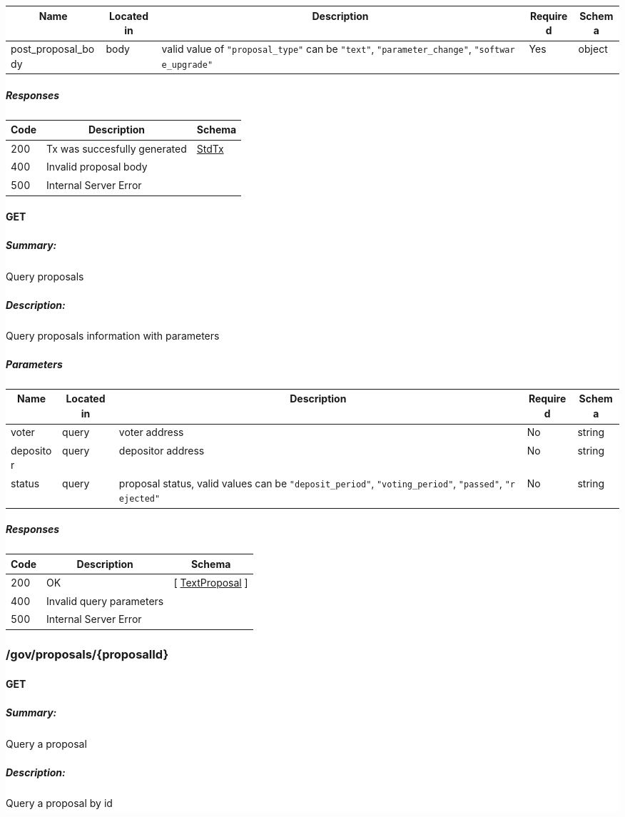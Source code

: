 | Name | Located in | Description | Required | Schema |
| ---- | ---------- | ----------- | -------- | ---- |
| post_proposal_body | body | valid value of `"proposal_type"` can be `"text"`, `"parameter_change"`, `"software_upgrade"` | Yes | object |

##### Responses

| Code | Description | Schema |
| ---- | ----------- | ------ |
| 200 | Tx was succesfully generated | [StdTx](#stdtx) |
| 400 | Invalid proposal body |  |
| 500 | Internal Server Error |  |

#### GET
##### Summary:

Query proposals

##### Description:

Query proposals information with parameters

##### Parameters

| Name | Located in | Description | Required | Schema |
| ---- | ---------- | ----------- | -------- | ---- |
| voter | query | voter address | No | string |
| depositor | query | depositor address | No | string |
| status | query | proposal status, valid values can be `"deposit_period"`, `"voting_period"`, `"passed"`, `"rejected"` | No | string |

##### Responses

| Code | Description | Schema |
| ---- | ----------- | ------ |
| 200 | OK | [ [TextProposal](#textproposal) ] |
| 400 | Invalid query parameters |  |
| 500 | Internal Server Error |  |

### /gov/proposals/{proposalId}

#### GET
##### Summary:

Query a proposal

##### Description:

Query a proposal by id
